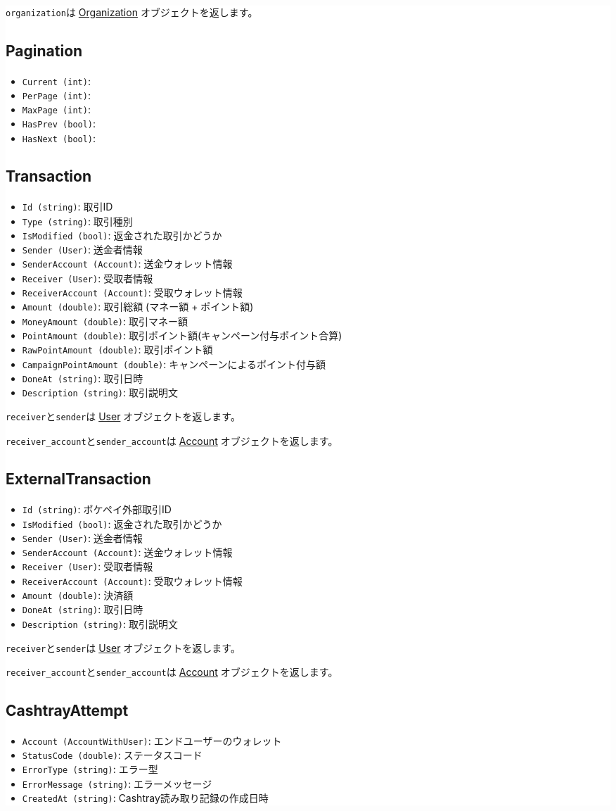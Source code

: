 `organization`は [Organization](#organization) オブジェクトを返します。

<a name="pagination"></a>
## Pagination
* `Current (int)`: 
* `PerPage (int)`: 
* `MaxPage (int)`: 
* `HasPrev (bool)`: 
* `HasNext (bool)`: 

<a name="transaction"></a>
## Transaction
* `Id (string)`: 取引ID
* `Type (string)`: 取引種別
* `IsModified (bool)`: 返金された取引かどうか
* `Sender (User)`: 送金者情報
* `SenderAccount (Account)`: 送金ウォレット情報
* `Receiver (User)`: 受取者情報
* `ReceiverAccount (Account)`: 受取ウォレット情報
* `Amount (double)`: 取引総額 (マネー額 + ポイント額)
* `MoneyAmount (double)`: 取引マネー額
* `PointAmount (double)`: 取引ポイント額(キャンペーン付与ポイント合算)
* `RawPointAmount (double)`: 取引ポイント額
* `CampaignPointAmount (double)`: キャンペーンによるポイント付与額
* `DoneAt (string)`: 取引日時
* `Description (string)`: 取引説明文

`receiver`と`sender`は [User](#user) オブジェクトを返します。

`receiver_account`と`sender_account`は [Account](#account) オブジェクトを返します。

<a name="external-transaction"></a>
## ExternalTransaction
* `Id (string)`: ポケペイ外部取引ID
* `IsModified (bool)`: 返金された取引かどうか
* `Sender (User)`: 送金者情報
* `SenderAccount (Account)`: 送金ウォレット情報
* `Receiver (User)`: 受取者情報
* `ReceiverAccount (Account)`: 受取ウォレット情報
* `Amount (double)`: 決済額
* `DoneAt (string)`: 取引日時
* `Description (string)`: 取引説明文

`receiver`と`sender`は [User](#user) オブジェクトを返します。

`receiver_account`と`sender_account`は [Account](#account) オブジェクトを返します。

<a name="cashtray-attempt"></a>
## CashtrayAttempt
* `Account (AccountWithUser)`: エンドユーザーのウォレット
* `StatusCode (double)`: ステータスコード
* `ErrorType (string)`: エラー型
* `ErrorMessage (string)`: エラーメッセージ
* `CreatedAt (string)`: Cashtray読み取り記録の作成日時

